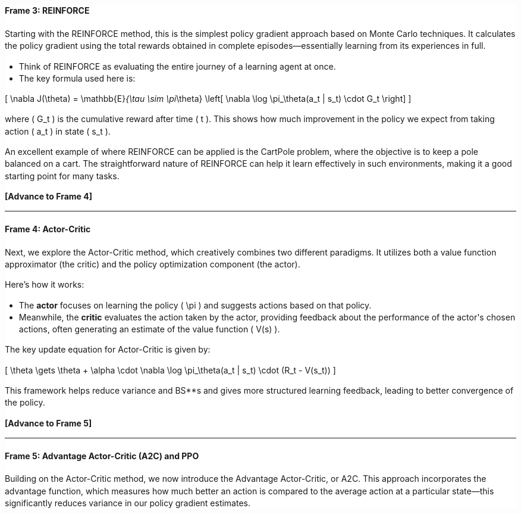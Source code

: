 
#### **Frame 3: REINFORCE**

Starting with the REINFORCE method, this is the simplest policy gradient approach based on Monte Carlo techniques. It calculates the policy gradient using the total rewards obtained in complete episodes—essentially learning from its experiences in full.

- Think of REINFORCE as evaluating the entire journey of a learning agent at once.
- The key formula used here is: 

\[
\nabla J(\theta) = \mathbb{E}_{\tau \sim \pi_\theta} \left[ \nabla \log \pi_\theta(a_t | s_t) \cdot G_t \right]
\]

where \( G_t \) is the cumulative reward after time \( t \). This shows how much improvement in the policy we expect from taking action \( a_t \) in state \( s_t \).

An excellent example of where REINFORCE can be applied is the CartPole problem, where the objective is to keep a pole balanced on a cart. The straightforward nature of REINFORCE can help it learn effectively in such environments, making it a good starting point for many tasks.

**[Advance to Frame 4]**

---

#### **Frame 4: Actor-Critic**

Next, we explore the Actor-Critic method, which creatively combines two different paradigms. It utilizes both a value function approximator (the critic) and the policy optimization component (the actor).

Here’s how it works:

- The **actor** focuses on learning the policy \( \pi \) and suggests actions based on that policy. 
- Meanwhile, the **critic** evaluates the action taken by the actor, providing feedback about the performance of the actor's chosen actions, often generating an estimate of the value function \( V(s) \).

The key update equation for Actor-Critic is given by:

\[
\theta \gets \theta + \alpha \cdot \nabla \log \pi_\theta(a_t | s_t) \cdot (R_t - V(s_t))
\]

This framework helps reduce variance and BS**s and gives more structured learning feedback, leading to better convergence of the policy.

**[Advance to Frame 5]**

---

#### **Frame 5: Advantage Actor-Critic (A2C) and PPO**

Building on the Actor-Critic method, we now introduce the Advantage Actor-Critic, or A2C. This approach incorporates the advantage function, which measures how much better an action is compared to the average action at a particular state—this significantly reduces variance in our policy gradient estimates.
